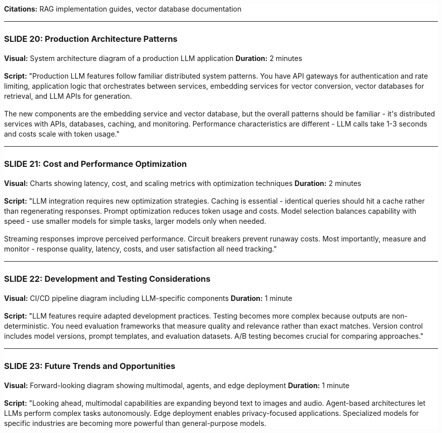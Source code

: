 **Citations:** RAG implementation guides, vector database documentation

---

### **SLIDE 20: Production Architecture Patterns**
**Visual:** System architecture diagram of a production LLM application
**Duration:** 2 minutes

**Script:**
"Production LLM features follow familiar distributed system patterns. You have API gateways for authentication and rate limiting, application logic that orchestrates between services, embedding services for vector conversion, vector databases for retrieval, and LLM APIs for generation.

The new components are the embedding service and vector database, but the overall patterns should be familiar - it's distributed services with APIs, databases, caching, and monitoring. Performance characteristics are different - LLM calls take 1-3 seconds and costs scale with token usage."

---

### **SLIDE 21: Cost and Performance Optimization**
**Visual:** Charts showing latency, cost, and scaling metrics with optimization techniques
**Duration:** 2 minutes

**Script:**
"LLM integration requires new optimization strategies. Caching is essential - identical queries should hit a cache rather than regenerating responses. Prompt optimization reduces token usage and costs. Model selection balances capability with speed - use smaller models for simple tasks, larger models only when needed.

Streaming responses improve perceived performance. Circuit breakers prevent runaway costs. Most importantly, measure and monitor - response quality, latency, costs, and user satisfaction all need tracking."

---

### **SLIDE 22: Development and Testing Considerations**
**Visual:** CI/CD pipeline diagram including LLM-specific components
**Duration:** 1 minute

**Script:**
"LLM features require adapted development practices. Testing becomes more complex because outputs are non-deterministic. You need evaluation frameworks that measure quality and relevance rather than exact matches. Version control includes model versions, prompt templates, and evaluation datasets. A/B testing becomes crucial for comparing approaches."

---

### **SLIDE 23: Future Trends and Opportunities**
**Visual:** Forward-looking diagram showing multimodal, agents, and edge deployment
**Duration:** 1 minute

**Script:**
"Looking ahead, multimodal capabilities are expanding beyond text to images and audio. Agent-based architectures let LLMs perform complex tasks autonomously. Edge deployment enables privacy-focused applications. Specialized models for specific industries are becoming more powerful than general-purpose models.
